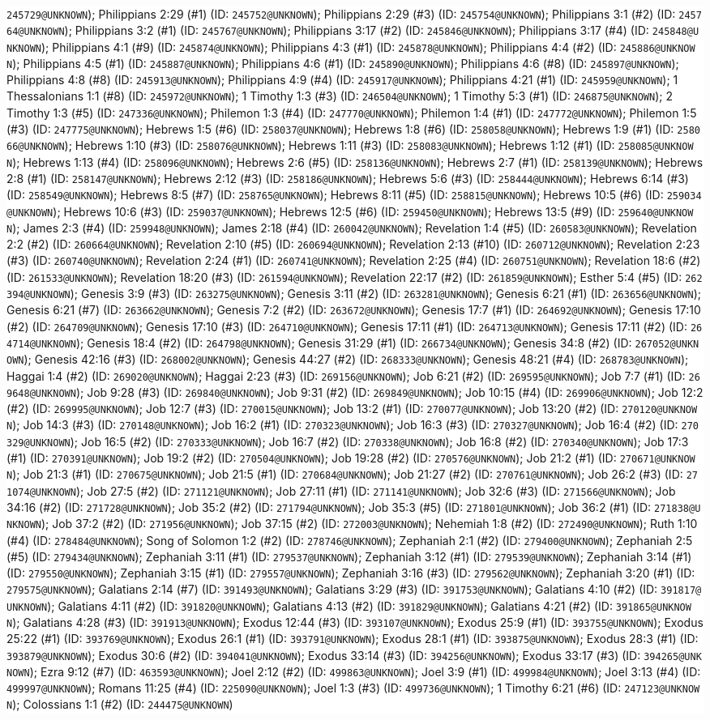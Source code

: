 `245729@UNKNOWN`); Philippians 2:29 (#1) (ID: `245752@UNKNOWN`); Philippians 2:29 (#3) (ID: `245754@UNKNOWN`); Philippians 3:1 (#2) (ID: `245764@UNKNOWN`); Philippians 3:2 (#1) (ID: `245767@UNKNOWN`); Philippians 3:17 (#2) (ID: `245846@UNKNOWN`); Philippians 3:17 (#4) (ID: `245848@UNKNOWN`); Philippians 4:1 (#9) (ID: `245874@UNKNOWN`); Philippians 4:3 (#1) (ID: `245878@UNKNOWN`); Philippians 4:4 (#2) (ID: `245886@UNKNOWN`); Philippians 4:5 (#1) (ID: `245887@UNKNOWN`); Philippians 4:6 (#1) (ID: `245890@UNKNOWN`); Philippians 4:6 (#8) (ID: `245897@UNKNOWN`); Philippians 4:8 (#8) (ID: `245913@UNKNOWN`); Philippians 4:9 (#4) (ID: `245917@UNKNOWN`); Philippians 4:21 (#1) (ID: `245959@UNKNOWN`); 1 Thessalonians 1:1 (#8) (ID: `245972@UNKNOWN`); 1 Timothy 1:3 (#3) (ID: `246504@UNKNOWN`); 1 Timothy 5:3 (#1) (ID: `246875@UNKNOWN`); 2 Timothy 1:3 (#5) (ID: `247336@UNKNOWN`); Philemon 1:3 (#4) (ID: `247770@UNKNOWN`); Philemon 1:4 (#1) (ID: `247772@UNKNOWN`); Philemon 1:5 (#3) (ID: `247775@UNKNOWN`); Hebrews 1:5 (#6) (ID: `258037@UNKNOWN`); Hebrews 1:8 (#6) (ID: `258058@UNKNOWN`); Hebrews 1:9 (#1) (ID: `258066@UNKNOWN`); Hebrews 1:10 (#3) (ID: `258076@UNKNOWN`); Hebrews 1:11 (#3) (ID: `258083@UNKNOWN`); Hebrews 1:12 (#1) (ID: `258085@UNKNOWN`); Hebrews 1:13 (#4) (ID: `258096@UNKNOWN`); Hebrews 2:6 (#5) (ID: `258136@UNKNOWN`); Hebrews 2:7 (#1) (ID: `258139@UNKNOWN`); Hebrews 2:8 (#1) (ID: `258147@UNKNOWN`); Hebrews 2:12 (#3) (ID: `258186@UNKNOWN`); Hebrews 5:6 (#3) (ID: `258444@UNKNOWN`); Hebrews 6:14 (#3) (ID: `258549@UNKNOWN`); Hebrews 8:5 (#7) (ID: `258765@UNKNOWN`); Hebrews 8:11 (#5) (ID: `258815@UNKNOWN`); Hebrews 10:5 (#6) (ID: `259034@UNKNOWN`); Hebrews 10:6 (#3) (ID: `259037@UNKNOWN`); Hebrews 12:5 (#6) (ID: `259450@UNKNOWN`); Hebrews 13:5 (#9) (ID: `259640@UNKNOWN`); James 2:3 (#4) (ID: `259948@UNKNOWN`); James 2:18 (#4) (ID: `260042@UNKNOWN`); Revelation 1:4 (#5) (ID: `260583@UNKNOWN`); Revelation 2:2 (#2) (ID: `260664@UNKNOWN`); Revelation 2:10 (#5) (ID: `260694@UNKNOWN`); Revelation 2:13 (#10) (ID: `260712@UNKNOWN`); Revelation 2:23 (#3) (ID: `260740@UNKNOWN`); Revelation 2:24 (#1) (ID: `260741@UNKNOWN`); Revelation 2:25 (#4) (ID: `260751@UNKNOWN`); Revelation 18:6 (#2) (ID: `261533@UNKNOWN`); Revelation 18:20 (#3) (ID: `261594@UNKNOWN`); Revelation 22:17 (#2) (ID: `261859@UNKNOWN`); Esther 5:4 (#5) (ID: `262394@UNKNOWN`); Genesis 3:9 (#3) (ID: `263275@UNKNOWN`); Genesis 3:11 (#2) (ID: `263281@UNKNOWN`); Genesis 6:21 (#1) (ID: `263656@UNKNOWN`); Genesis 6:21 (#7) (ID: `263662@UNKNOWN`); Genesis 7:2 (#2) (ID: `263672@UNKNOWN`); Genesis 17:7 (#1) (ID: `264692@UNKNOWN`); Genesis 17:10 (#2) (ID: `264709@UNKNOWN`); Genesis 17:10 (#3) (ID: `264710@UNKNOWN`); Genesis 17:11 (#1) (ID: `264713@UNKNOWN`); Genesis 17:11 (#2) (ID: `264714@UNKNOWN`); Genesis 18:4 (#2) (ID: `264798@UNKNOWN`); Genesis 31:29 (#1) (ID: `266734@UNKNOWN`); Genesis 34:8 (#2) (ID: `267052@UNKNOWN`); Genesis 42:16 (#3) (ID: `268002@UNKNOWN`); Genesis 44:27 (#2) (ID: `268333@UNKNOWN`); Genesis 48:21 (#4) (ID: `268783@UNKNOWN`); Haggai 1:4 (#2) (ID: `269020@UNKNOWN`); Haggai 2:23 (#3) (ID: `269156@UNKNOWN`); Job 6:21 (#2) (ID: `269595@UNKNOWN`); Job 7:7 (#1) (ID: `269648@UNKNOWN`); Job 9:28 (#3) (ID: `269840@UNKNOWN`); Job 9:31 (#2) (ID: `269849@UNKNOWN`); Job 10:15 (#4) (ID: `269906@UNKNOWN`); Job 12:2 (#2) (ID: `269995@UNKNOWN`); Job 12:7 (#3) (ID: `270015@UNKNOWN`); Job 13:2 (#1) (ID: `270077@UNKNOWN`); Job 13:20 (#2) (ID: `270120@UNKNOWN`); Job 14:3 (#3) (ID: `270148@UNKNOWN`); Job 16:2 (#1) (ID: `270323@UNKNOWN`); Job 16:3 (#3) (ID: `270327@UNKNOWN`); Job 16:4 (#2) (ID: `270329@UNKNOWN`); Job 16:5 (#2) (ID: `270333@UNKNOWN`); Job 16:7 (#2) (ID: `270338@UNKNOWN`); Job 16:8 (#2) (ID: `270340@UNKNOWN`); Job 17:3 (#1) (ID: `270391@UNKNOWN`); Job 19:2 (#2) (ID: `270504@UNKNOWN`); Job 19:28 (#2) (ID: `270576@UNKNOWN`); Job 21:2 (#1) (ID: `270671@UNKNOWN`); Job 21:3 (#1) (ID: `270675@UNKNOWN`); Job 21:5 (#1) (ID: `270684@UNKNOWN`); Job 21:27 (#2) (ID: `270761@UNKNOWN`); Job 26:2 (#3) (ID: `271074@UNKNOWN`); Job 27:5 (#2) (ID: `271121@UNKNOWN`); Job 27:11 (#1) (ID: `271141@UNKNOWN`); Job 32:6 (#3) (ID: `271566@UNKNOWN`); Job 34:16 (#2) (ID: `271728@UNKNOWN`); Job 35:2 (#2) (ID: `271794@UNKNOWN`); Job 35:3 (#5) (ID: `271801@UNKNOWN`); Job 36:2 (#1) (ID: `271838@UNKNOWN`); Job 37:2 (#2) (ID: `271956@UNKNOWN`); Job 37:15 (#2) (ID: `272003@UNKNOWN`); Nehemiah 1:8 (#2) (ID: `272490@UNKNOWN`); Ruth 1:10 (#4) (ID: `278484@UNKNOWN`); Song of Solomon 1:2 (#2) (ID: `278746@UNKNOWN`); Zephaniah 2:1 (#2) (ID: `279400@UNKNOWN`); Zephaniah 2:5 (#5) (ID: `279434@UNKNOWN`); Zephaniah 3:11 (#1) (ID: `279537@UNKNOWN`); Zephaniah 3:12 (#1) (ID: `279539@UNKNOWN`); Zephaniah 3:14 (#1) (ID: `279550@UNKNOWN`); Zephaniah 3:15 (#1) (ID: `279557@UNKNOWN`); Zephaniah 3:16 (#3) (ID: `279562@UNKNOWN`); Zephaniah 3:20 (#1) (ID: `279575@UNKNOWN`); Galatians 2:14 (#7) (ID: `391493@UNKNOWN`); Galatians 3:29 (#3) (ID: `391753@UNKNOWN`); Galatians 4:10 (#2) (ID: `391817@UNKNOWN`); Galatians 4:11 (#2) (ID: `391820@UNKNOWN`); Galatians 4:13 (#2) (ID: `391829@UNKNOWN`); Galatians 4:21 (#2) (ID: `391865@UNKNOWN`); Galatians 4:28 (#3) (ID: `391913@UNKNOWN`); Exodus 12:44 (#3) (ID: `393107@UNKNOWN`); Exodus 25:9 (#1) (ID: `393755@UNKNOWN`); Exodus 25:22 (#1) (ID: `393769@UNKNOWN`); Exodus 26:1 (#1) (ID: `393791@UNKNOWN`); Exodus 28:1 (#1) (ID: `393875@UNKNOWN`); Exodus 28:3 (#1) (ID: `393879@UNKNOWN`); Exodus 30:6 (#2) (ID: `394041@UNKNOWN`); Exodus 33:14 (#3) (ID: `394256@UNKNOWN`); Exodus 33:17 (#3) (ID: `394265@UNKNOWN`); Ezra 9:12 (#7) (ID: `463593@UNKNOWN`); Joel 2:12 (#2) (ID: `499863@UNKNOWN`); Joel 3:9 (#1) (ID: `499984@UNKNOWN`); Joel 3:13 (#4) (ID: `499997@UNKNOWN`); Romans 11:25 (#4) (ID: `225090@UNKNOWN`); Joel 1:3 (#3) (ID: `499736@UNKNOWN`); 1 Timothy 6:21 (#6) (ID: `247123@UNKNOWN`); Colossians 1:1 (#2) (ID: `244475@UNKNOWN`)

